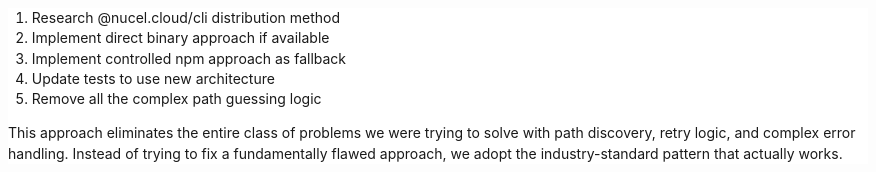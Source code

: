 1. Research @nucel.cloud/cli distribution method
2. Implement direct binary approach if available
3. Implement controlled npm approach as fallback
4. Update tests to use new architecture
5. Remove all the complex path guessing logic

This approach eliminates the entire class of problems we were trying to solve with path discovery, retry logic, and complex error handling. Instead of trying to fix a fundamentally flawed approach, we adopt the industry-standard pattern that actually works.